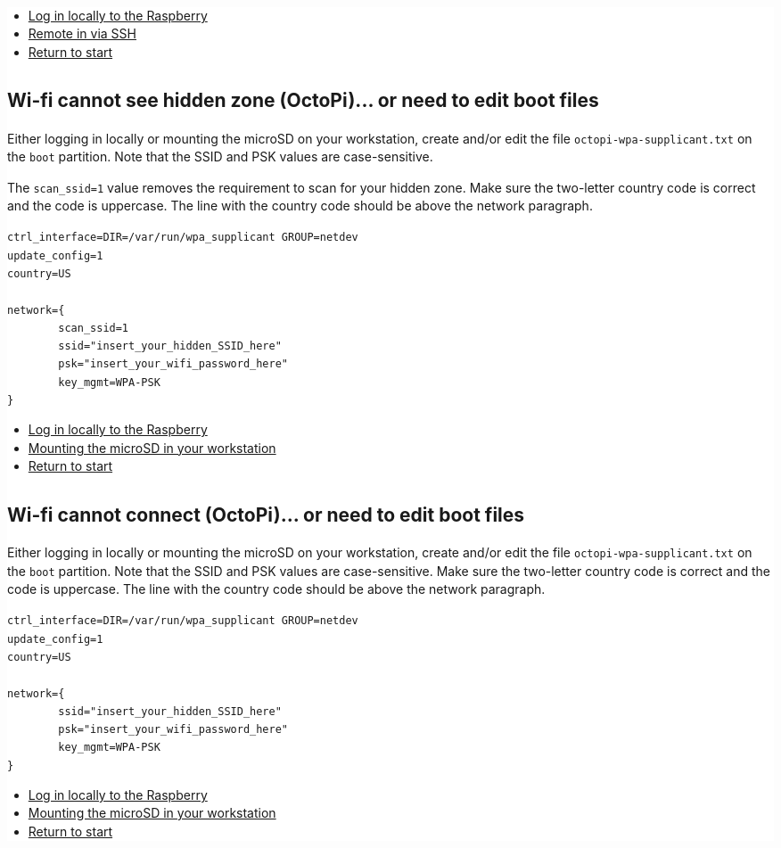 * [Log in locally to the Raspberry](#head_LoginLocally)
* [Remote in via SSH](#head_RemoteSSH)
* [Return to start](#top)

## <a name="head_WifiCannotSeeHiddenZoneOctoPi"></a>Wi-fi cannot see hidden zone (OctoPi)... or need to edit boot files
Either logging in locally or mounting the microSD on your workstation, create and/or edit the file `octopi-wpa-supplicant.txt` on the `boot` partition. Note that the SSID and PSK values are case-sensitive.

The `scan_ssid=1` value removes the requirement to scan for your hidden zone. Make sure the two-letter country code is correct and the code is uppercase. The line with the country code should be above the network paragraph.

```
ctrl_interface=DIR=/var/run/wpa_supplicant GROUP=netdev
update_config=1
country=US
 
network={
        scan_ssid=1
        ssid="insert_your_hidden_SSID_here"
        psk="insert_your_wifi_password_here"
        key_mgmt=WPA-PSK
}
```

* [Log in locally to the Raspberry](#head_LoginLocally)
* [Mounting the microSD in your workstation](#head_Mount-microSD)
* [Return to start](#top)

## <a name="head_WifiCannotConnectOctoPi"></a>Wi-fi cannot connect (OctoPi)... or need to edit boot files
Either logging in locally or mounting the microSD on your workstation, create and/or edit the file `octopi-wpa-supplicant.txt` on the `boot` partition. Note that the SSID and PSK values are case-sensitive. Make sure the two-letter country code is correct and the code is uppercase. The line with the country code should be above the network paragraph.

```
ctrl_interface=DIR=/var/run/wpa_supplicant GROUP=netdev
update_config=1
country=US
 
network={
        ssid="insert_your_hidden_SSID_here"
        psk="insert_your_wifi_password_here"
        key_mgmt=WPA-PSK
}
```

* [Log in locally to the Raspberry](#head_LoginLocally)
* [Mounting the microSD in your workstation](#head_Mount-microSD)
* [Return to start](#top)
